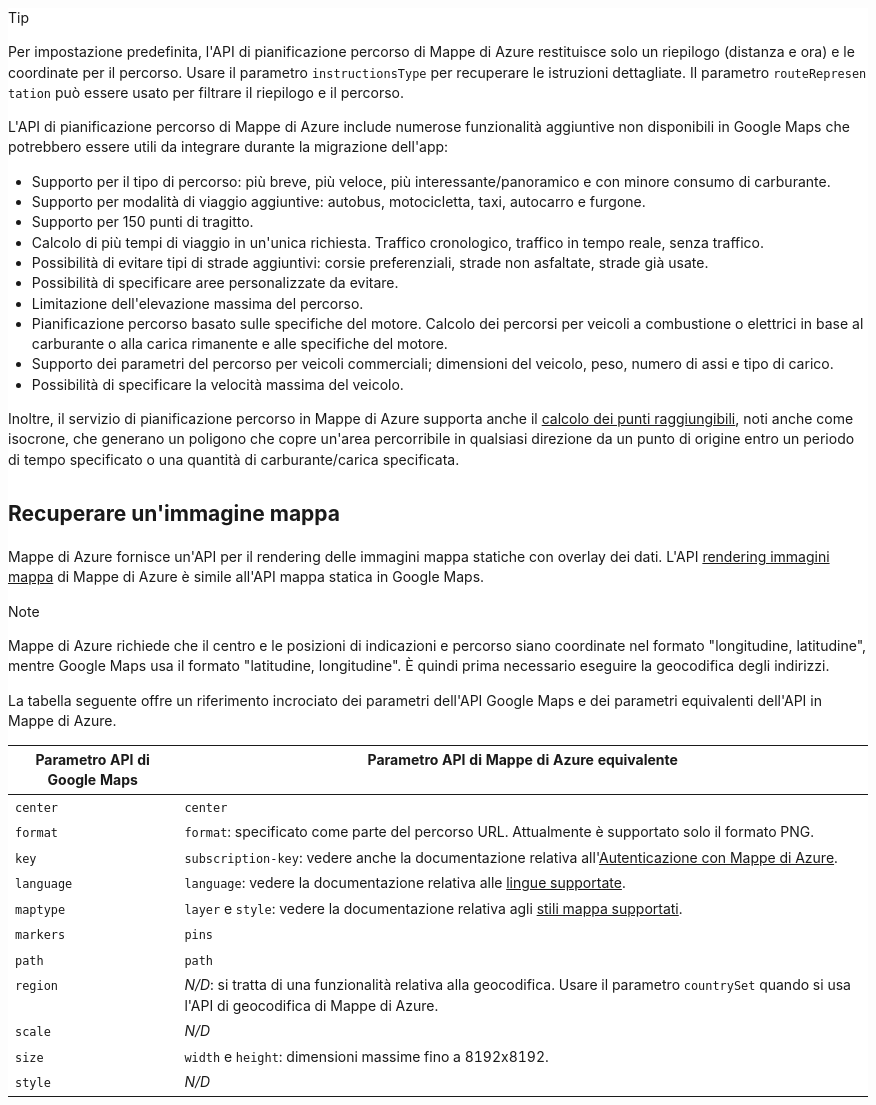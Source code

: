 > [!TIP]
> Per impostazione predefinita, l'API di pianificazione percorso di Mappe di Azure restituisce solo un riepilogo (distanza e ora) e le coordinate per il percorso. Usare il parametro `instructionsType` per recuperare le istruzioni dettagliate. Il parametro `routeRepresentation` può essere usato per filtrare il riepilogo e il percorso.

L'API di pianificazione percorso di Mappe di Azure include numerose funzionalità aggiuntive non disponibili in Google Maps che potrebbero essere utili da integrare durante la migrazione dell'app:

- Supporto per il tipo di percorso: più breve, più veloce, più interessante/panoramico e con minore consumo di carburante.
- Supporto per modalità di viaggio aggiuntive: autobus, motocicletta, taxi, autocarro e furgone.
- Supporto per 150 punti di tragitto.
- Calcolo di più tempi di viaggio in un'unica richiesta. Traffico cronologico, traffico in tempo reale, senza traffico.
- Possibilità di evitare tipi di strade aggiuntivi: corsie preferenziali, strade non asfaltate, strade già usate.
- Possibilità di specificare aree personalizzate da evitare.
- Limitazione dell'elevazione massima del percorso.
- Pianificazione percorso basato sulle specifiche del motore. Calcolo dei percorsi per veicoli a combustione o elettrici in base al carburante o alla carica rimanente e alle specifiche del motore.
- Supporto dei parametri del percorso per veicoli commerciali; dimensioni del veicolo, peso, numero di assi e tipo di carico.
- Possibilità di specificare la velocità massima del veicolo.

Inoltre, il servizio di pianificazione percorso in Mappe di Azure supporta anche il [calcolo dei punti raggiungibili](https://docs.microsoft.com/rest/api/maps/route/getrouterange), noti anche come isocrone, che generano un poligono che copre un'area percorribile in qualsiasi direzione da un punto di origine entro un periodo di tempo specificato o una quantità di carburante/carica specificata.

## <a name="retrieve-a-map-image"></a>Recuperare un'immagine mappa

Mappe di Azure fornisce un'API per il rendering delle immagini mappa statiche con overlay dei dati. L'API [rendering immagini mappa](https://docs.microsoft.com/rest/api/maps/render/getmapimagerytile) di Mappe di Azure è simile all'API mappa statica in Google Maps.

> [!NOTE]
> Mappe di Azure richiede che il centro e le posizioni di indicazioni e percorso siano coordinate nel formato "longitudine, latitudine", mentre Google Maps usa il formato "latitudine, longitudine". È quindi prima necessario eseguire la geocodifica degli indirizzi.

La tabella seguente offre un riferimento incrociato dei parametri dell'API Google Maps e dei parametri equivalenti dell'API in Mappe di Azure.

| Parametro API di Google Maps | Parametro API di Mappe di Azure equivalente  |
|---------------------------|--------------------------------------|
| `center`                    | `center`                           |
| `format`                    | `format`: specificato come parte del percorso URL. Attualmente è supportato solo il formato PNG. |
| `key`                       | `subscription-key`: vedere anche la documentazione relativa all'[Autenticazione con Mappe di Azure](azure-maps-authentication.md). |
| `language`                  | `language`: vedere la documentazione relativa alle [lingue supportate](supported-languages.md).  |
| `maptype`                   | `layer` e `style`: vedere la documentazione relativa agli [stili mappa supportati](supported-map-styles.md). |
| `markers`                   | `pins`                             |
| `path`                      | `path`                             |
| `region`                    | *N/D*: si tratta di una funzionalità relativa alla geocodifica. Usare il parametro `countrySet` quando si usa l'API di geocodifica di Mappe di Azure.  |
| `scale`                     | *N/D*                              |
| `size`                      | `width` e `height`: dimensioni massime fino a 8192x8192. |
| `style`                     | *N/D*                              |